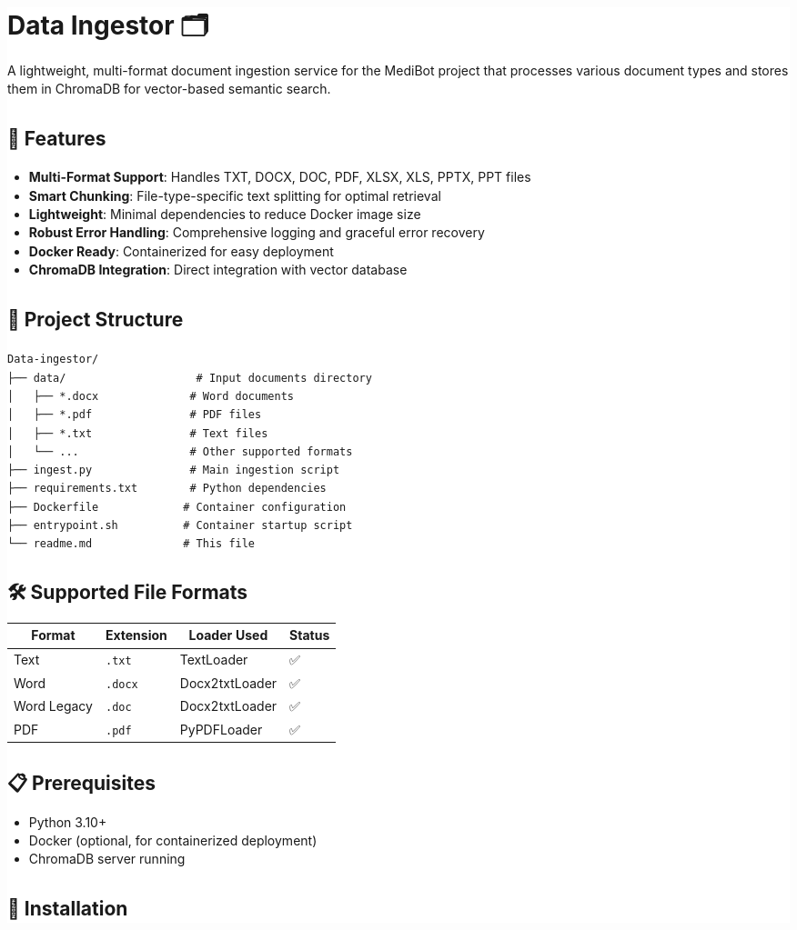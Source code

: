 # Data Ingestor 🗂️

A lightweight, multi-format document ingestion service for the MediBot project that processes various document types and stores them in ChromaDB for vector-based semantic search.

## 🚀 Features

- **Multi-Format Support**: Handles TXT, DOCX, DOC, PDF, XLSX, XLS, PPTX, PPT files
- **Smart Chunking**: File-type-specific text splitting for optimal retrieval
- **Lightweight**: Minimal dependencies to reduce Docker image size
- **Robust Error Handling**: Comprehensive logging and graceful error recovery
- **Docker Ready**: Containerized for easy deployment
- **ChromaDB Integration**: Direct integration with vector database

## 📁 Project Structure

```
Data-ingestor/
├── data/                    # Input documents directory
│   ├── *.docx              # Word documents
│   ├── *.pdf               # PDF files
│   ├── *.txt               # Text files
│   └── ...                 # Other supported formats
├── ingest.py               # Main ingestion script
├── requirements.txt        # Python dependencies
├── Dockerfile             # Container configuration
├── entrypoint.sh          # Container startup script
└── readme.md              # This file
```

## 🛠️ Supported File Formats

| Format | Extension | Loader Used | Status |
|--------|-----------|-------------|---------|
| Text | `.txt` | TextLoader | ✅ |
| Word | `.docx` | Docx2txtLoader | ✅ |
| Word Legacy | `.doc` | Docx2txtLoader | ✅ |
| PDF | `.pdf` | PyPDFLoader | ✅ |

## 📋 Prerequisites

- Python 3.10+
- Docker (optional, for containerized deployment)
- ChromaDB server running

## 🔧 Installation
